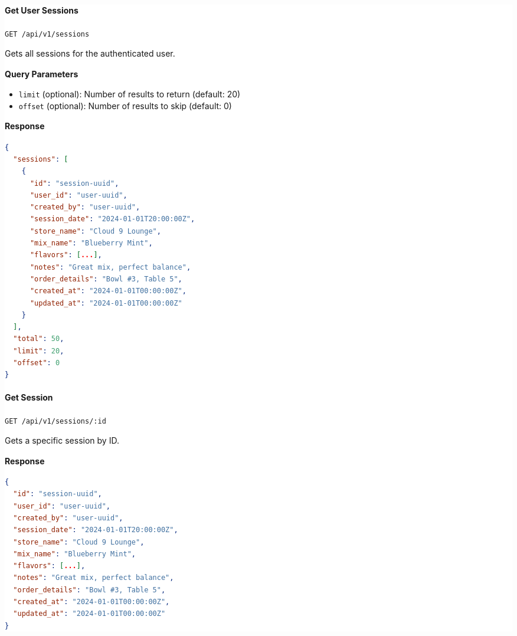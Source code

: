 #### Get User Sessions
```
GET /api/v1/sessions
```

Gets all sessions for the authenticated user.

**Query Parameters**
- `limit` (optional): Number of results to return (default: 20)
- `offset` (optional): Number of results to skip (default: 0)

**Response**
```json
{
  "sessions": [
    {
      "id": "session-uuid",
      "user_id": "user-uuid",
      "created_by": "user-uuid",
      "session_date": "2024-01-01T20:00:00Z",
      "store_name": "Cloud 9 Lounge",
      "mix_name": "Blueberry Mint",
      "flavors": [...],
      "notes": "Great mix, perfect balance",
      "order_details": "Bowl #3, Table 5",
      "created_at": "2024-01-01T00:00:00Z",
      "updated_at": "2024-01-01T00:00:00Z"
    }
  ],
  "total": 50,
  "limit": 20,
  "offset": 0
}
```

#### Get Session
```
GET /api/v1/sessions/:id
```

Gets a specific session by ID.

**Response**
```json
{
  "id": "session-uuid",
  "user_id": "user-uuid",
  "created_by": "user-uuid",
  "session_date": "2024-01-01T20:00:00Z",
  "store_name": "Cloud 9 Lounge",
  "mix_name": "Blueberry Mint",
  "flavors": [...],
  "notes": "Great mix, perfect balance",
  "order_details": "Bowl #3, Table 5",
  "created_at": "2024-01-01T00:00:00Z",
  "updated_at": "2024-01-01T00:00:00Z"
}
```
